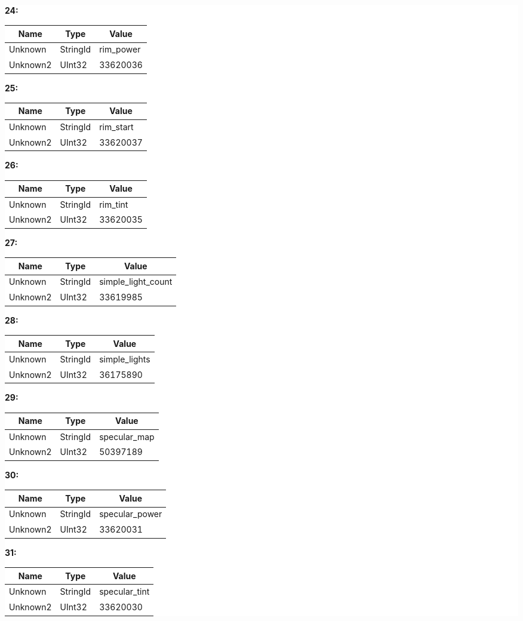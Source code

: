 
**24:**

Name	| Type	| Value
---	|---	|---	|
Unknown	|StringId	|rim_power
Unknown2	|UInt32	|33620036


**25:**

Name	| Type	| Value
---	|---	|---	|
Unknown	|StringId	|rim_start
Unknown2	|UInt32	|33620037


**26:**

Name	| Type	| Value
---	|---	|---	|
Unknown	|StringId	|rim_tint
Unknown2	|UInt32	|33620035


**27:**

Name	| Type	| Value
---	|---	|---	|
Unknown	|StringId	|simple_light_count
Unknown2	|UInt32	|33619985


**28:**

Name	| Type	| Value
---	|---	|---	|
Unknown	|StringId	|simple_lights
Unknown2	|UInt32	|36175890


**29:**

Name	| Type	| Value
---	|---	|---	|
Unknown	|StringId	|specular_map
Unknown2	|UInt32	|50397189


**30:**

Name	| Type	| Value
---	|---	|---	|
Unknown	|StringId	|specular_power
Unknown2	|UInt32	|33620031


**31:**

Name	| Type	| Value
---	|---	|---	|
Unknown	|StringId	|specular_tint
Unknown2	|UInt32	|33620030
